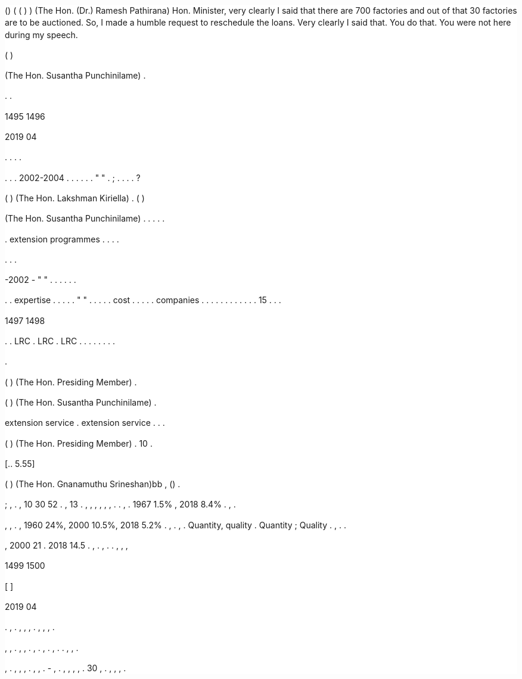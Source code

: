 () ( ( ) ) (The Hon. (Dr.) Ramesh Pathirana) Hon. Minister, very clearly I said that there are 700 factories and out of that 30 factories are to be auctioned. So, I made a humble request to reschedule the loans. Very clearly I said that. You do that. You were not here during my speech.

( )

(The Hon. Susantha Punchinilame) .

. .

1495 1496

2019 04

. . . .

. . . 2002-2004 . . . . . . " " . ; . . . . ?

( ) (The Hon. Lakshman Kiriella) . ( )

(The Hon. Susantha Punchinilame) . . . . .

. extension programmes . . . .

. . .

-2002 - " " . . . . . .

. . expertise . . . . . " " . . . . . cost . . . . . companies . . . . . . . . . . . . 15 . . .

1497 1498

. . LRC . LRC . LRC . . . . . . . .

.

( ) (The Hon. Presiding Member) .

( ) (The Hon. Susantha Punchinilame) .

extension service . extension service . . .

( ) (The Hon. Presiding Member) . 10 .

[.. 5.55]

( ) (The Hon. Gnanamuthu Srineshan)bb , () .

; , . , 10 30 52 . , 13 . , , , , , , . . , . 1967 1.5% , 2018 8.4% . , .

, , . , 1960 24%, 2000 10.5%, 2018 5.2% . , . , . Quantity, quality . Quantity ; Quality . , . .

, 2000 21 . 2018 14.5 . , . , . . , , ,

1499 1500

[ ]

2019 04

. , . , , , . , , , .

, , . , , . , . , . , . . , , .

, . , , , . , , . - , . , , , , . 30 , . , , , .
